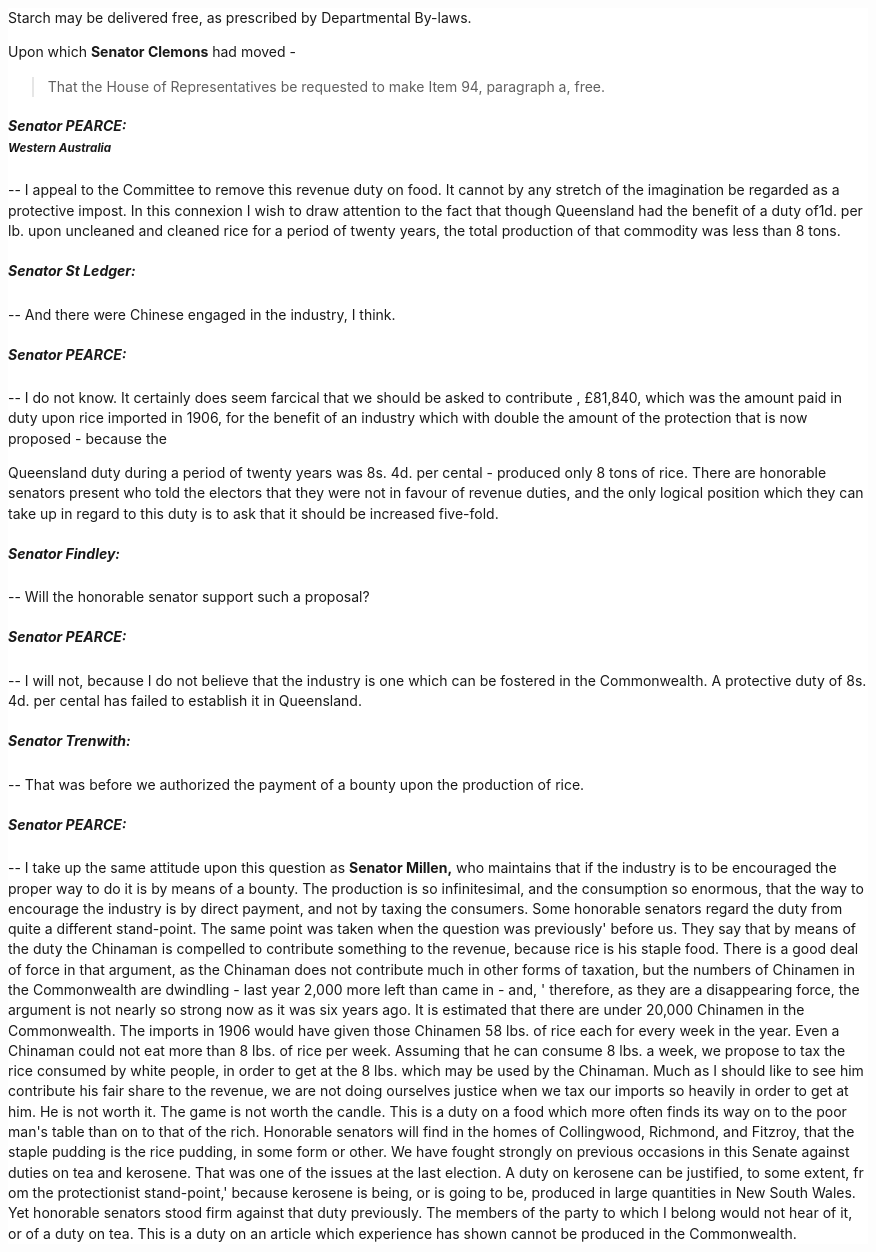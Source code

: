 Starch may be delivered free, as prescribed by Departmental By-laws. 

Upon which  **Senator Clemons**  had moved - 

  >That the House of Representatives be requested to make Item 94, paragraph a, free. 

##### Senator PEARCE:<br><small class="text-muted">Western Australia</small>

-- I appeal to the Committee to remove this revenue duty on food. It cannot by any stretch of the imagination be regarded as a protective impost. In this connexion I wish to draw attention to the fact that though Queensland had the benefit of a duty of1d. per lb. upon uncleaned and cleaned rice for a period of twenty years, the total production of that commodity was less than 8 tons. 

##### Senator St Ledger:

-- And there were Chinese engaged in the industry, I think. 

##### Senator PEARCE:

-- I do not know. It certainly does seem farcical that we should be asked to contribute , £81,840, which was the amount paid in duty upon rice imported in 1906, for the benefit of an industry which with double the amount of the protection that is now proposed - because the 

Queensland duty during a period of twenty years was 8s. 4d. per cental - produced only 8 tons of rice. There are honorable senators present who told the electors that they were not in favour of revenue duties, and the only logical position which they can take up in regard to this duty is to ask that it should be increased five-fold. 

##### Senator Findley:

-- Will the honorable senator support such a proposal? 

##### Senator PEARCE:

-- I will not, because I do not believe that the industry is one which can be fostered in the Commonwealth. A protective duty of 8s. 4d. per cental has failed to establish it in Queensland. 

##### Senator Trenwith:

-- That was before we authorized the payment of a bounty upon the production of rice. 

##### Senator PEARCE:

-- I take up the same attitude upon this question as  **Senator Millen,**  who maintains that if the industry is to be encouraged the proper way to do it is by means of a bounty. The production is so infinitesimal, and the consumption so enormous, that the way to encourage the industry is by direct payment, and not by taxing the consumers. Some honorable senators regard the duty from quite a different stand-point. The same point was taken when the question was previously' before us. They say that by means of the duty the Chinaman is compelled to contribute something to the revenue, because rice is his staple food. There is a good deal of force in that argument, as the Chinaman does not contribute much in other forms of taxation, but the numbers of Chinamen in the Commonwealth are dwindling - last year 2,000 more left than came in - and, ' therefore, as they are a disappearing force, the argument is not nearly so strong now as it was six years ago. It is estimated that there are under 20,000 Chinamen in the Commonwealth. The imports in 1906 would have given those Chinamen 58 lbs. of rice each for every week in the year. Even a Chinaman could not eat more than 8 lbs. of rice per week. Assuming that he can consume 8 lbs. a week, we propose to tax the rice consumed by white people, in order to get at the 8 lbs. which may be used by the Chinaman. Much as I should like to see him contribute his fair share to the revenue, we are not doing ourselves justice when we tax our imports so heavily in order to get at him. He is not worth it. The game is not worth the candle. This is a duty on a food which more often finds its way on to the poor man's table than on to that of the rich. Honorable senators will find in the homes of Collingwood, Richmond, and Fitzroy, that the staple pudding is the rice pudding, in some form or other. We have fought strongly on previous occasions in this Senate against duties on tea and kerosene. That was one of the issues at the last election. A duty on kerosene can be justified, to some extent, fr om the protectionist stand-point,' because kerosene is being, or is going to be, produced in large quantities in New South Wales. Yet honorable senators stood firm against that duty previously. The members of the party to which I belong would not hear of it, or of a duty on tea. This is a duty on an article which experience has shown cannot be produced in the Commonwealth. 
